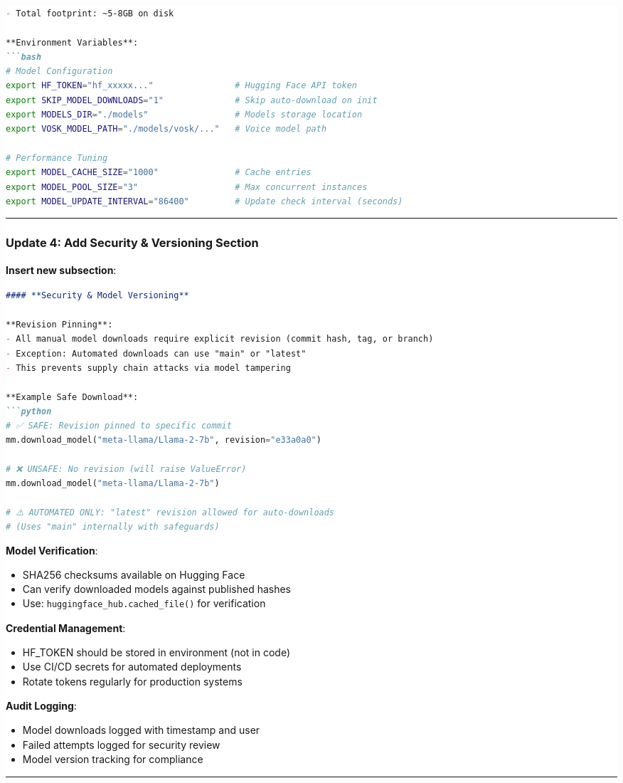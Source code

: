 ```markdown
- Total footprint: ~5-8GB on disk

**Environment Variables**:
```bash
# Model Configuration
export HF_TOKEN="hf_xxxxx..."                # Hugging Face API token
export SKIP_MODEL_DOWNLOADS="1"              # Skip auto-download on init
export MODELS_DIR="./models"                 # Models storage location
export VOSK_MODEL_PATH="./models/vosk/..."   # Voice model path

# Performance Tuning
export MODEL_CACHE_SIZE="1000"               # Cache entries
export MODEL_POOL_SIZE="3"                   # Max concurrent instances
export MODEL_UPDATE_INTERVAL="86400"         # Update check interval (seconds)
```

---

### Update 4: Add Security & Versioning Section

**Insert new subsection**:

```markdown
#### **Security & Model Versioning**

**Revision Pinning**:
- All manual model downloads require explicit revision (commit hash, tag, or branch)
- Exception: Automated downloads can use "main" or "latest"
- This prevents supply chain attacks via model tampering

**Example Safe Download**:
```python
# ✅ SAFE: Revision pinned to specific commit
mm.download_model("meta-llama/Llama-2-7b", revision="e33a0a0")

# ❌ UNSAFE: No revision (will raise ValueError)
mm.download_model("meta-llama/Llama-2-7b")

# ⚠️ AUTOMATED ONLY: "latest" revision allowed for auto-downloads
# (Uses "main" internally with safeguards)
```

**Model Verification**:
- SHA256 checksums available on Hugging Face
- Can verify downloaded models against published hashes
- Use: `huggingface_hub.cached_file()` for verification

**Credential Management**:
- HF_TOKEN should be stored in environment (not in code)
- Use CI/CD secrets for automated deployments
- Rotate tokens regularly for production systems

**Audit Logging**:
- Model downloads logged with timestamp and user
- Failed attempts logged for security review
- Model version tracking for compliance

---